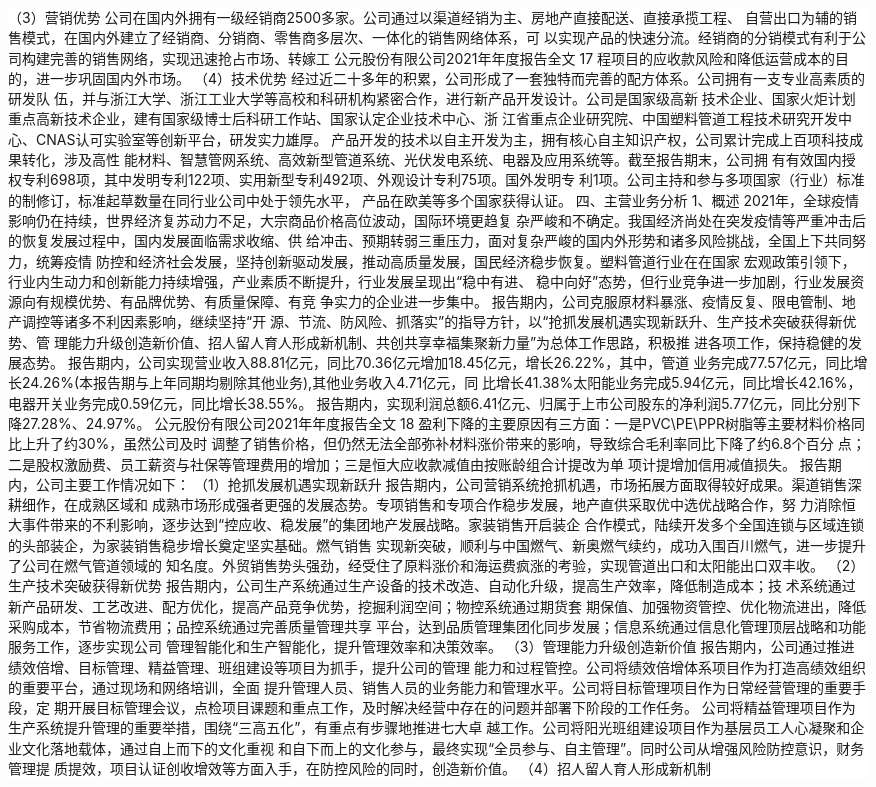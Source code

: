 （3）营销优势
公司在国内外拥有一级经销商2500多家。公司通过以渠道经销为主、房地产直接配送、直接承揽工程、
自营出口为辅的销售模式，在国内外建立了经销商、分销商、零售商多层次、一体化的销售网络体系，可
以实现产品的快速分流。经销商的分销模式有利于公司构建完善的销售网络，实现迅速抢占市场、转嫁工
公元股份有限公司2021年年度报告全文
17
程项目的应收款风险和降低运营成本的目的，进一步巩固国内外市场。
（4）技术优势
经过近二十多年的积累，公司形成了一套独特而完善的配方体系。公司拥有一支专业高素质的研发队
伍，并与浙江大学、浙江工业大学等高校和科研机构紧密合作，进行新产品开发设计。公司是国家级高新
技术企业、国家火炬计划重点高新技术企业，建有国家级博士后科研工作站、国家认定企业技术中心、浙
江省重点企业研究院、中国塑料管道工程技术研究开发中心、CNAS认可实验室等创新平台，研发实力雄厚。
产品开发的技术以自主开发为主，拥有核心自主知识产权，公司累计完成上百项科技成果转化，涉及高性
能材料、智慧管网系统、高效新型管道系统、光伏发电系统、电器及应用系统等。截至报告期末，公司拥
有有效国内授权专利698项，其中发明专利122项、实用新型专利492项、外观设计专利75项。国外发明专
利1项。公司主持和参与多项国家（行业）标准的制修订，标准起草数量在同行业公司中处于领先水平，
产品在欧美等多个国家获得认证。
四、主营业务分析
1、概述
2021年，全球疫情影响仍在持续，世界经济复苏动力不足，大宗商品价格高位波动，国际环境更趋复
杂严峻和不确定。我国经济尚处在突发疫情等严重冲击后的恢复发展过程中，国内发展面临需求收缩、供
给冲击、预期转弱三重压力，面对复杂严峻的国内外形势和诸多风险挑战，全国上下共同努力，统筹疫情
防控和经济社会发展，坚持创新驱动发展，推动高质量发展，国民经济稳步恢复。塑料管道行业在在国家
宏观政策引领下，行业内生动力和创新能力持续增强，产业素质不断提升，行业发展呈现出“稳中有进、
稳中向好”态势，但行业竞争进一步加剧，行业发展资源向有规模优势、有品牌优势、有质量保障、有竞
争实力的企业进一步集中。
报告期内，公司克服原材料暴涨、疫情反复、限电管制、地产调控等诸多不利因素影响，继续坚持“开
源、节流、防风险、抓落实”的指导方针，以“抢抓发展机遇实现新跃升、生产技术突破获得新优势、管
理能力升级创造新价值、招人留人育人形成新机制、共创共享幸福集聚新力量”为总体工作思路，积极推
进各项工作，保持稳健的发展态势。
报告期内，公司实现营业收入88.81亿元，同比70.36亿元增加18.45亿元，增长26.22%，其中，管道
业务完成77.57亿元，同比增长24.26%(本报告期与上年同期均剔除其他业务),其他业务收入4.71亿元，同
比增长41.38%太阳能业务完成5.94亿元，同比增长42.16%，电器开关业务完成0.59亿元，同比增长38.55%。
报告期内，实现利润总额6.41亿元、归属于上市公司股东的净利润5.77亿元，同比分别下降27.28%、24.97%。
公元股份有限公司2021年年度报告全文
18
盈利下降的主要原因有三方面：一是PVC\PE\PPR树脂等主要材料价格同比上升了约30%，虽然公司及时
调整了销售价格，但仍然无法全部弥补材料涨价带来的影响，导致综合毛利率同比下降了约6.8个百分
点；二是股权激励费、员工薪资与社保等管理费用的增加；三是恒大应收款减值由按账龄组合计提改为单
项计提增加信用减值损失。
报告期内，公司主要工作情况如下：
（1）抢抓发展机遇实现新跃升
报告期内，公司营销系统抢抓机遇，市场拓展方面取得较好成果。渠道销售深耕细作，在成熟区域和
成熟市场形成强者更强的发展态势。专项销售和专项合作稳步发展，地产直供采取优中选优战略合作，努
力消除恒大事件带来的不利影响，逐步达到“控应收、稳发展”的集团地产发展战略。家装销售开启装企
合作模式，陆续开发多个全国连锁与区域连锁的头部装企，为家装销售稳步增长奠定坚实基础。燃气销售
实现新突破，顺利与中国燃气、新奥燃气续约，成功入围百川燃气，进一步提升了公司在燃气管道领域的
知名度。外贸销售势头强劲，经受住了原料涨价和海运费疯涨的考验，实现管道出口和太阳能出口双丰收。
（2）生产技术突破获得新优势
报告期内，公司生产系统通过生产设备的技术改造、自动化升级，提高生产效率，降低制造成本；技
术系统通过新产品研发、工艺改进、配方优化，提高产品竞争优势，挖掘利润空间；物控系统通过期货套
期保值、加强物资管控、优化物流进出，降低采购成本，节省物流费用；品控系统通过完善质量管理共享
平台，达到品质管理集团化同步发展；信息系统通过信息化管理顶层战略和功能服务工作，逐步实现公司
管理智能化和生产智能化，提升管理效率和决策效率。
（3）管理能力升级创造新价值
报告期内，公司通过推进绩效倍增、目标管理、精益管理、班组建设等项目为抓手，提升公司的管理
能力和过程管控。公司将绩效倍增体系项目作为打造高绩效组织的重要平台，通过现场和网络培训，全面
提升管理人员、销售人员的业务能力和管理水平。公司将目标管理项目作为日常经营管理的重要手段，定
期开展目标管理会议，点检项目课题和重点工作，及时解决经营中存在的问题并部署下阶段的工作任务。
公司将精益管理项目作为生产系统提升管理的重要举措，围绕“三高五化”，有重点有步骤地推进七大卓
越工作。公司将阳光班组建设项目作为基层员工人心凝聚和企业文化落地载体，通过自上而下的文化重视
和自下而上的文化参与，最终实现“全员参与、自主管理”。同时公司从增强风险防控意识，财务管理提
质提效，项目认证创收增效等方面入手，在防控风险的同时，创造新价值。
（4）招人留人育人形成新机制
